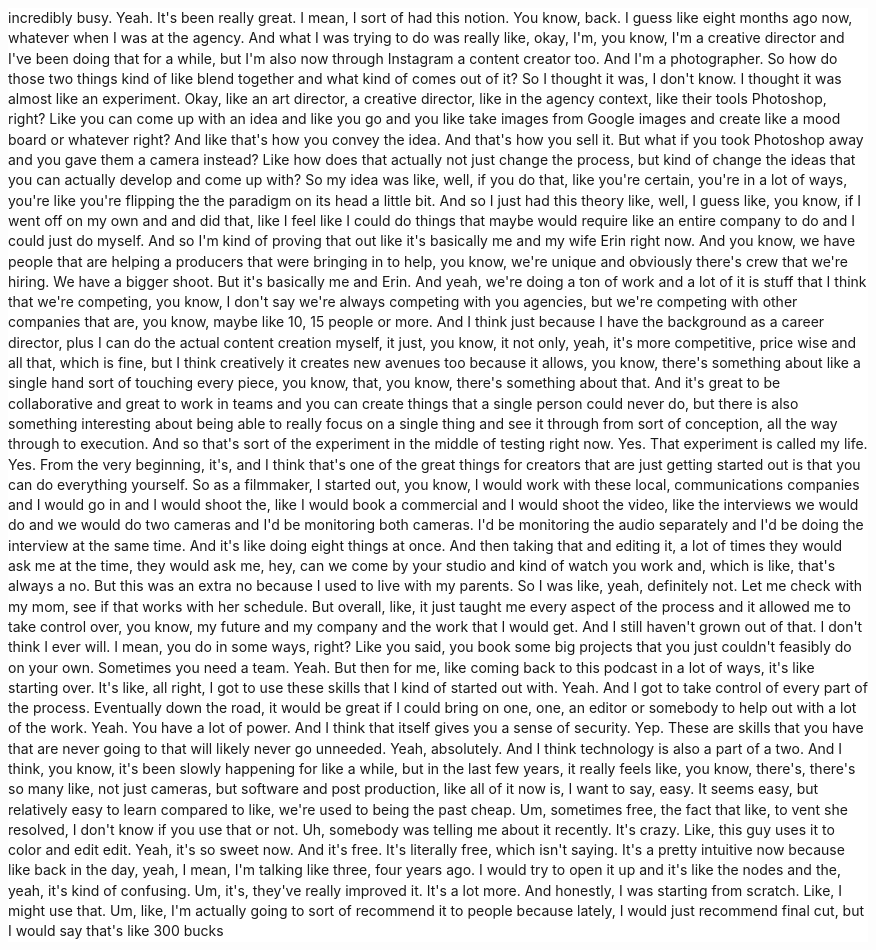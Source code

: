 incredibly busy. Yeah. It's been really great. I mean, I sort of had this notion. You know, back. I guess like eight months ago now, whatever when I was at the agency. And what I was trying to do was really like, okay, I'm, you know, I'm a creative director and I've been doing that for a while, but I'm also now through Instagram a content creator too. And I'm a photographer. So how do those two things kind of like blend together and what kind of comes out of it? So I thought it was, I don't know. I thought it was almost like an experiment. Okay, like an art director, a creative director, like in the agency context, like their tools Photoshop, right? Like you can come up with an idea and like you go and you like take images from Google images and create like a mood board or whatever right? And like that's how you convey the idea. And that's how you sell it. But what if you took Photoshop away and you gave them a camera instead? Like how does that actually not just change the process, but kind of change the ideas that you can actually develop and come up with? So my idea was like, well, if you do that, like you're certain, you're in a lot of ways, you're like you're flipping the the paradigm on its head a little bit. And so I just had this theory like, well, I guess like, you know, if I went off on my own and and did that, like I feel like I could do things that maybe would require like an entire company to do and I could just do myself. And so I'm kind of proving that out like it's basically me and my wife Erin right now. And you know, we have people that are helping a producers that were bringing in to help, you know, we're unique and obviously there's crew that we're hiring. We have a bigger shoot. But it's basically me and Erin. And yeah, we're doing a ton of work and a lot of it is stuff that I think that we're competing, you know, I don't say we're always competing with you agencies, but we're competing with other companies that are, you know, maybe like 10, 15 people or more. And I think just because I have the background as a career director, plus I can do the actual content creation myself, it just, you know, it not only, yeah, it's more competitive, price wise and all that, which is fine, but I think creatively it creates new avenues too because it allows, you know, there's something about like a single hand sort of touching every piece, you know, that, you know, there's something about that. And it's great to be collaborative and great to work in teams and you can create things that a single person could never do, but there is also something interesting about being able to really focus on a single thing and see it through from sort of conception, all the way through to execution. And so that's sort of the experiment in the middle of testing right now. Yes. That experiment is called my life. Yes. From the very beginning, it's, and I think that's one of the great things for creators that are just getting started out is that you can do everything yourself. So as a filmmaker, I started out, you know, I would work with these local, communications companies and I would go in and I would shoot the, like I would book a commercial and I would shoot the video, like the interviews we would do and we would do two cameras and I'd be monitoring both cameras. I'd be monitoring the audio separately and I'd be doing the interview at the same time. And it's like doing eight things at once. And then taking that and editing it, a lot of times they would ask me at the time, they would ask me, hey, can we come by your studio and kind of watch you work and, which is like, that's always a no. But this was an extra no because I used to live with my parents. So I was like, yeah, definitely not. Let me check with my mom, see if that works with her schedule. But overall, like, it just taught me every aspect of the process and it allowed me to take control over, you know, my future and my company and the work that I would get. And I still haven't grown out of that. I don't think I ever will. I mean, you do in some ways, right? Like you said, you book some big projects that you just couldn't feasibly do on your own. Sometimes you need a team. Yeah. But then for me, like coming back to this podcast in a lot of ways, it's like starting over. It's like, all right, I got to use these skills that I kind of started out with. Yeah. And I got to take control of every part of the process. Eventually down the road, it would be great if I could bring on one, one, an editor or somebody to help out with a lot of the work. Yeah. You have a lot of power. And I think that itself gives you a sense of security. Yep. These are skills that you have that are never going to that will likely never go unneeded. Yeah, absolutely. And I think technology is also a part of a two. And I think, you know, it's been slowly happening for like a while, but in the last few years, it really feels like, you know, there's, there's so many like, not just cameras, but software and post production, like all of it now is, I want to say, easy. It seems easy, but relatively easy to learn compared to like, we're used to being the past cheap. Um, sometimes free, the fact that like, to vent she resolved, I don't know if you use that or not. Uh, somebody was telling me about it recently. It's crazy. Like, this guy uses it to color and edit edit. Yeah, it's so sweet now. And it's free. It's literally free, which isn't saying. It's a pretty intuitive now because like back in the day, yeah, I mean, I'm talking like three, four years ago. I would try to open it up and it's like the nodes and the, yeah, it's kind of confusing. Um, it's, they've really improved it. It's a lot more. And honestly, I was starting from scratch. Like, I might use that. Um, like, I'm actually going to sort of recommend it to people because lately, I would just recommend final cut, but I would say that's like 300 bucks